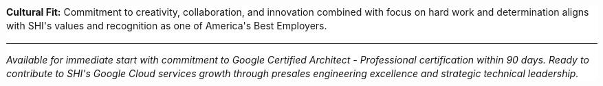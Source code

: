 **Cultural Fit:** Commitment to creativity, collaboration, and innovation combined with focus on hard work and determination aligns with SHI's values and recognition as one of America's Best Employers.

---

*Available for immediate start with commitment to Google Certified Architect - Professional certification within 90 days. Ready to contribute to SHI's Google Cloud services growth through presales engineering excellence and strategic technical leadership.*